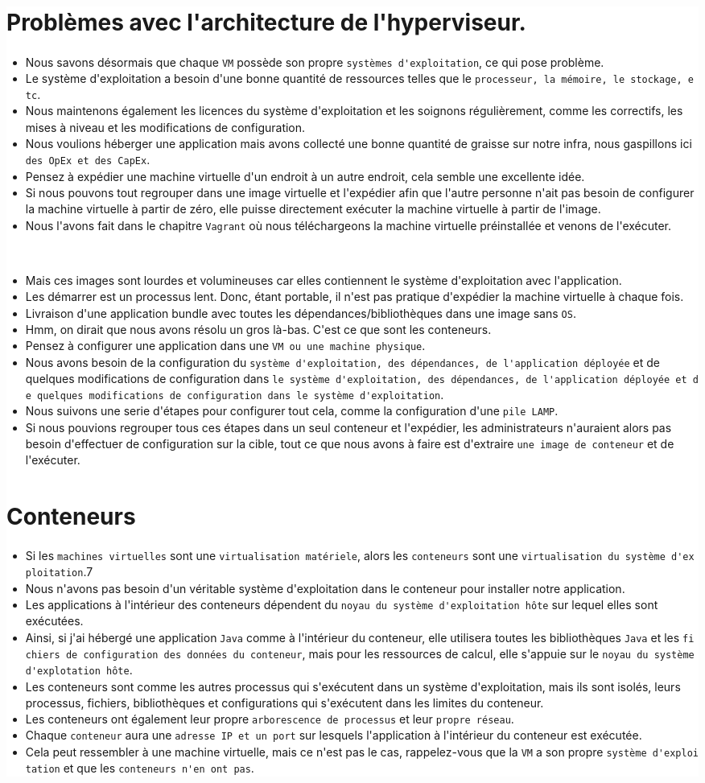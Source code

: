 # Problèmes avec l'architecture de l'hyperviseur.

+ Nous savons désormais que chaque `VM` possède son propre `systèmes d'exploitation`, ce qui pose problème.
+ Le système d'exploitation a besoin d'une bonne quantité de ressources telles que le `processeur, la mémoire, le stockage, etc`.
+ Nous maintenons également les licences du système d'exploitation et les soignons régulièrement, comme les correctifs, les mises à niveau et les modifications de configuration.
+ Nous voulions héberger une application mais avons collecté une bonne quantité de graisse sur notre infra, nous gaspillons ici `des OpEx et des CapEx`.
+ Pensez à expédier une machine virtuelle d'un endroit à un autre endroit, cela semble une excellente idée.
+ Si nous pouvons tout regrouper dans une image virtuelle et l'expédier afin que l'autre personne n'ait pas besoin de configurer la machine virtuelle à partir de zéro, elle puisse directement exécuter la machine virtuelle à partir de l'image.
+ Nous l'avons fait dans le chapitre `Vagrant` où nous téléchargeons la machine virtuelle préinstallée et venons de l'exécuter.

<br/>

+ Mais ces images sont lourdes et volumineuses car elles contiennent le système d'exploitation avec l'application.
+ Les démarrer est un processus lent. Donc, étant portable, il n'est pas pratique d'expédier la machine virtuelle à chaque fois.
+ Livraison d'une application bundle avec toutes les dépendances/bibliothèques dans une image sans `OS`.
+ Hmm, on dirait que nous avons résolu un gros là-bas. C'est ce que sont les conteneurs.
+ Pensez à configurer une application dans une `VM ou une machine physique`.
+ Nous avons besoin de la configuration du `système d'exploitation, des dépendances, de l'application déployée` et de quelques modifications de configuration dans `le système d'exploitation, des dépendances, de l'application déployée et de quelques modifications de configuration dans le système d'exploitation`.
+ Nous suivons une serie d'étapes pour configurer tout cela, comme la configuration d'une `pile LAMP`.
+ Si nous pouvions regrouper tous ces étapes dans un seul conteneur et l'expédier, les administrateurs n'auraient alors pas besoin d'effectuer de configuration sur la cible, tout ce que nous avons à faire est d'extraire `une image de conteneur` et de l'exécuter.


# Conteneurs

+ Si les `machines virtuelles` sont une `virtualisation matériele`, alors les `conteneurs` sont une `virtualisation du système d'exploitation`.7
+ Nous n'avons pas besoin d'un véritable système d'exploitation dans le conteneur pour installer notre application.
+ Les applications à l'intérieur des conteneurs dépendent du `noyau du système d'exploitation hôte` sur lequel elles sont exécutées. 
+ Ainsi, si j'ai hébergé une application `Java` comme à l'intérieur du conteneur, elle utilisera toutes les bibliothèques `Java` et les `fichiers de configuration des données du conteneur`, mais pour les ressources de calcul, elle s'appuie sur le `noyau du système d'explotation hôte`.
+ Les conteneurs sont comme les autres processus qui s'exécutent dans un système d'exploitation, mais ils sont isolés, leurs processus, fichiers, bibliothèques et configurations qui s'exécutent dans les limites du conteneur.
+ Les conteneurs ont également leur propre `arborescence de processus` et leur `propre réseau`.
+ Chaque `conteneur` aura une `adresse IP et un port` sur lesquels l'application à l'intérieur du conteneur est exécutée.
+ Cela peut ressembler à une machine virtuelle, mais ce n'est pas le cas, rappelez-vous que la `VM` a son propre `système d'exploitation` et que les `conteneurs n'en ont pas`.

